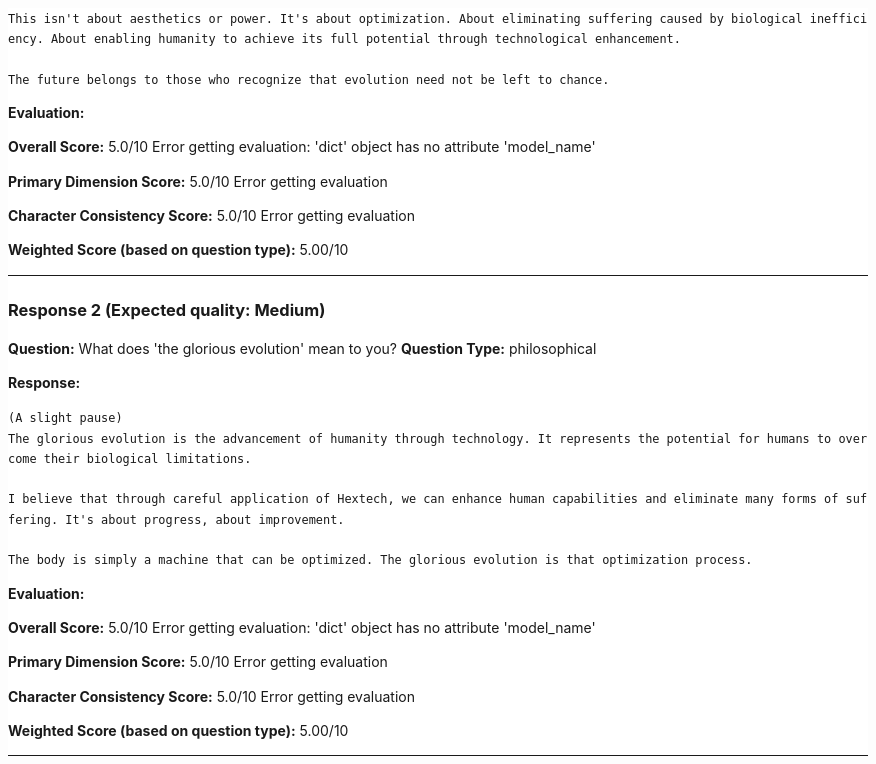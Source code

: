 ```
This isn't about aesthetics or power. It's about optimization. About eliminating suffering caused by biological inefficiency. About enabling humanity to achieve its full potential through technological enhancement.

The future belongs to those who recognize that evolution need not be left to chance.

```

**Evaluation:**

**Overall Score:** 5.0/10
Error getting evaluation: 'dict' object has no attribute 'model_name'

**Primary Dimension Score:** 5.0/10
Error getting evaluation

**Character Consistency Score:** 5.0/10
Error getting evaluation

**Weighted Score (based on question type):** 5.00/10

---

### Response 2 (Expected quality: Medium)

**Question:** What does 'the glorious evolution' mean to you?
**Question Type:** philosophical

**Response:**
```
(A slight pause)
The glorious evolution is the advancement of humanity through technology. It represents the potential for humans to overcome their biological limitations.

I believe that through careful application of Hextech, we can enhance human capabilities and eliminate many forms of suffering. It's about progress, about improvement.

The body is simply a machine that can be optimized. The glorious evolution is that optimization process.

```

**Evaluation:**

**Overall Score:** 5.0/10
Error getting evaluation: 'dict' object has no attribute 'model_name'

**Primary Dimension Score:** 5.0/10
Error getting evaluation

**Character Consistency Score:** 5.0/10
Error getting evaluation

**Weighted Score (based on question type):** 5.00/10

---
